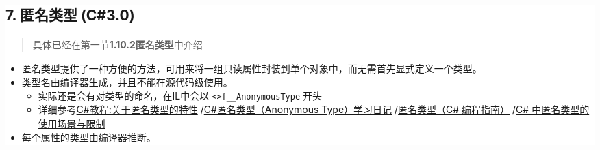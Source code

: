 ## 7. 匿名类型 (C#3.0)
  > 具体已经在第一节**1.10.2匿名类型**中介绍
- 匿名类型提供了一种方便的方法，可用来将一组只读属性封装到单个对象中，而无需首先显式定义一个类型。
- 类型名由编译器生成，并且不能在源代码级使用。
  - 实际还是会有对类型的命名，在IL中会以 `<>f__AnonymousType` 开头
  - 详细参考[C#教程:关于匿名类型的特性](https://www.cnblogs.com/skykang/archive/2011/03/03/1970194.html)
    /[C#匿名类型（Anonymous Type）学习日记](https://www.cnblogs.com/kewolf/p/4714976.html)
    /[匿名类型（C# 编程指南）](https://www.cnblogs.com/handsomer/p/4441008.html)
    /[C# 中匿名类型的使用场景与限制](https://www.jianshu.com/p/d68abd9aa328)
- 每个属性的类型由编译器推断。
